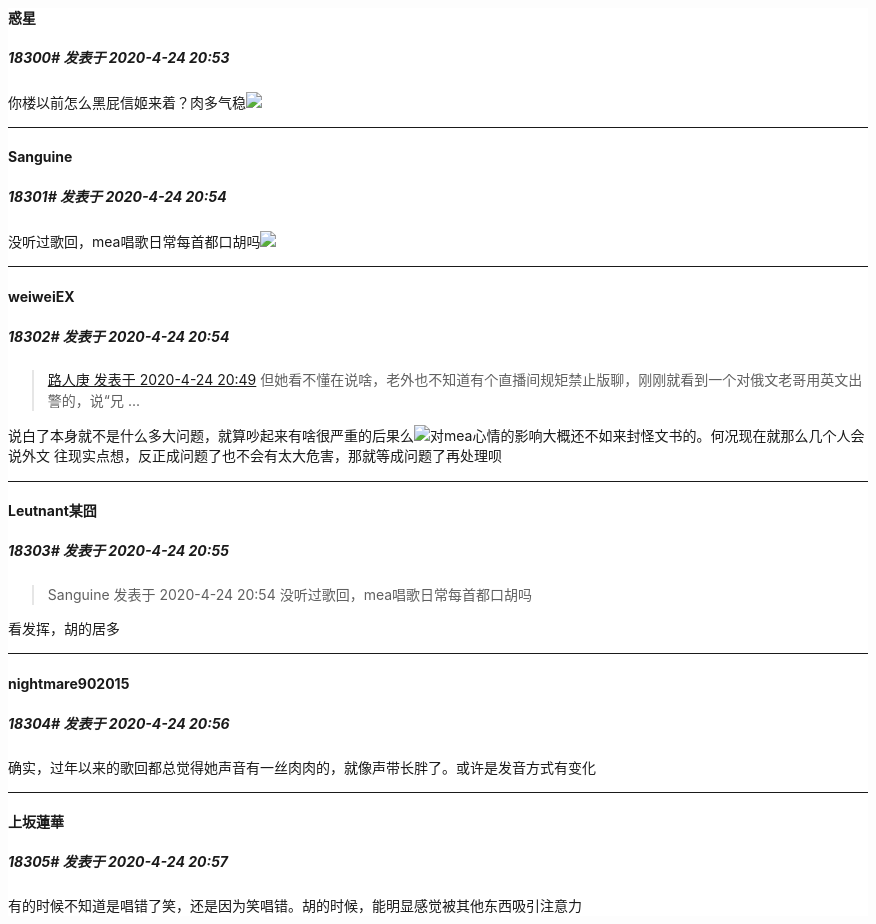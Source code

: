 ####  惑星  
##### 18300#       发表于 2020-4-24 20:53


你楼以前怎么黑屁信姬来着？肉多气稳<img src="https://static.saraba1st.com/image/smiley/face2017/067.png" referrerpolicy="no-referrer">


*****

####  Sanguine  
##### 18301#       发表于 2020-4-24 20:54


没听过歌回，mea唱歌日常每首都口胡吗<img src="https://static.saraba1st.com/image/smiley/face2017/009.gif" referrerpolicy="no-referrer">


*****

####  weiweiEX  
##### 18302#       发表于 2020-4-24 20:54


<blockquote><a href="httphttps://bbs.saraba1st.com/2b/forum.php?mod=redirect&amp;goto=findpost&amp;pid=47195015&amp;ptid=1912063" target="_blank">路人庚 发表于 2020-4-24 20:49</a>
但她看不懂在说啥，老外也不知道有个直播间规矩禁止版聊，刚刚就看到一个对俄文老哥用英文出警的，说“兄 ...</blockquote>
说白了本身就不是什么多大问题，就算吵起来有啥很严重的后果么<img src="https://static.saraba1st.com/image/smiley/face2017/001.png" referrerpolicy="no-referrer">对mea心情的影响大概还不如来封怪文书的。何况现在就那么几个人会说外文
往现实点想，反正成问题了也不会有太大危害，那就等成问题了再处理呗


*****

####  Leutnant某囧  
##### 18303#       发表于 2020-4-24 20:55


<blockquote>Sanguine 发表于 2020-4-24 20:54
没听过歌回，mea唱歌日常每首都口胡吗</blockquote>
看发挥，胡的居多


*****

####  nightmare902015  
##### 18304#       发表于 2020-4-24 20:56


确实，过年以来的歌回都总觉得她声音有一丝肉肉的，就像声带长胖了。或许是发音方式有变化


*****

####  上坂蓮華  
##### 18305#       发表于 2020-4-24 20:57


有的时候不知道是唱错了笑，还是因为笑唱错。胡的时候，能明显感觉被其他东西吸引注意力
